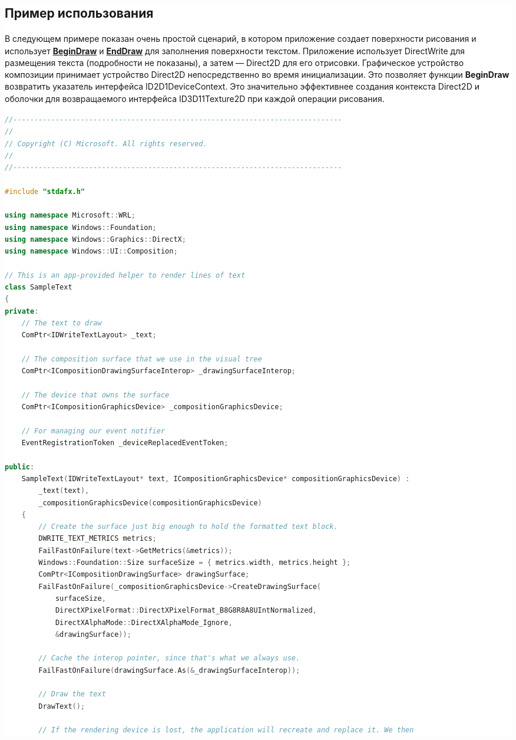## Пример использования

В следующем примере показан очень простой сценарий, в котором приложение создает поверхности рисования и использует [**BeginDraw**](https://msdn.microsoft.com/library/windows/apps/mt620059.aspx) и [**EndDraw**](https://msdn.microsoft.com/library/windows/apps/mt620060) для заполнения поверхности текстом. Приложение использует DirectWrite для размещения текста (подробности не показаны), а затем — Direct2D для его отрисовки. Графическое устройство композиции принимает устройство Direct2D непосредственно во время инициализации. Это позволяет функции **BeginDraw** возвратить указатель интерфейса ID2D1DeviceContext. Это значительно эффективнее создания контекста Direct2D и оболочки для возвращаемого интерфейса ID3D11Texture2D при каждой операции рисования.

```cpp
//------------------------------------------------------------------------------
//
// Copyright (C) Microsoft. All rights reserved.
//
//------------------------------------------------------------------------------

#include "stdafx.h"

using namespace Microsoft::WRL;
using namespace Windows::Foundation;
using namespace Windows::Graphics::DirectX;
using namespace Windows::UI::Composition;

// This is an app-provided helper to render lines of text
class SampleText
{
private:
    // The text to draw
    ComPtr<IDWriteTextLayout> _text;

    // The composition surface that we use in the visual tree
    ComPtr<ICompositionDrawingSurfaceInterop> _drawingSurfaceInterop;

    // The device that owns the surface
    ComPtr<ICompositionGraphicsDevice> _compositionGraphicsDevice;

    // For managing our event notifier
    EventRegistrationToken _deviceReplacedEventToken;

public:
    SampleText(IDWriteTextLayout* text, ICompositionGraphicsDevice* compositionGraphicsDevice) :
        _text(text),
        _compositionGraphicsDevice(compositionGraphicsDevice)
    {
        // Create the surface just big enough to hold the formatted text block.
        DWRITE_TEXT_METRICS metrics;
        FailFastOnFailure(text->GetMetrics(&metrics));
        Windows::Foundation::Size surfaceSize = { metrics.width, metrics.height };
        ComPtr<ICompositionDrawingSurface> drawingSurface;
        FailFastOnFailure(_compositionGraphicsDevice->CreateDrawingSurface(
            surfaceSize,
            DirectXPixelFormat::DirectXPixelFormat_B8G8R8A8UIntNormalized,
            DirectXAlphaMode::DirectXAlphaMode_Ignore,
            &drawingSurface));

        // Cache the interop pointer, since that's what we always use.
        FailFastOnFailure(drawingSurface.As(&_drawingSurfaceInterop));

        // Draw the text
        DrawText();

        // If the rendering device is lost, the application will recreate and replace it. We then
```